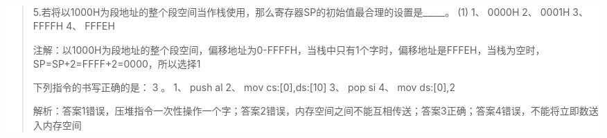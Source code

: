 > 5.若将以1000H为段地址的整个段空间当作栈使用，那么寄存器SP的初始值最合理的设置是_____。 (1)
> 1、  0000H
> 2、  0001H
> 3、  FFFFH
> 4、  FFFEH
>
> 
>
> 注解：以1000H为段地址的整个段空间，偏移地址为0-FFFFH，当栈中只有1个字时，偏移地址是FFFEH，当栈为空时，SP=SP+2=FFFF+2=0000，所以选择1 
>
> 
>
> 下列指令的书写正确的是： 3 。
> 1、 push al
> 2、 mov cs:[0],ds:[10]
> 3、 pop si
> 4、 mov ds:[0],2
>
> 解析：答案1错误，压堆指令一次性操作一个字；答案2错误，内存空间之间不能互相传送；答案3正确；答案4错误，不能将立即数送入内存空间







